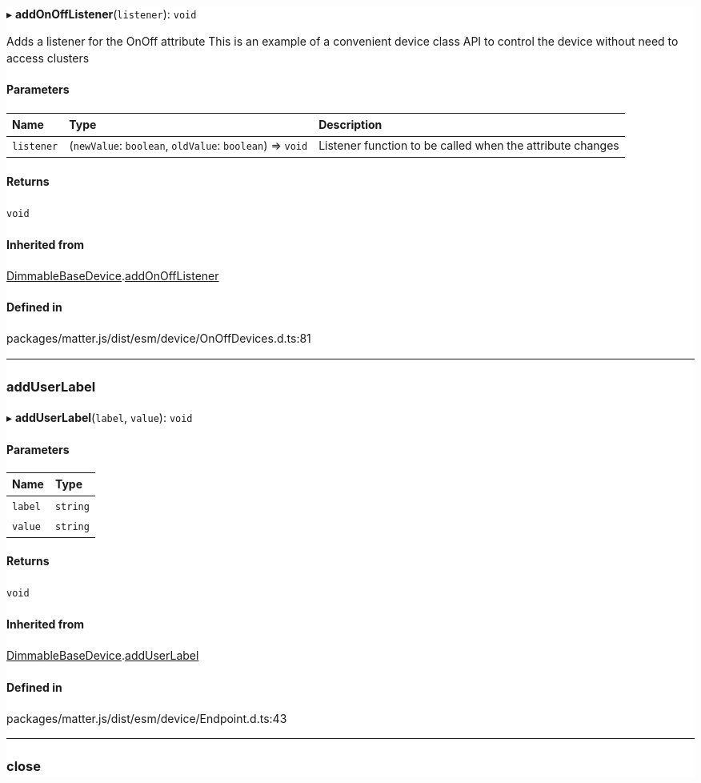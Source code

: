 ▸ **addOnOffListener**(`listener`): `void`

Adds a listener for the OnOff attribute
This is an example of a convenient device class API to control the device without need to access clusters

#### Parameters

| Name | Type | Description |
| :------ | :------ | :------ |
| `listener` | (`newValue`: `boolean`, `oldValue`: `boolean`) => `void` | Listener function to be called when the attribute changes |

#### Returns

`void`

#### Inherited from

[DimmableBaseDevice](exports_device._internal_.DimmableBaseDevice.md).[addOnOffListener](exports_device._internal_.DimmableBaseDevice.md#addonofflistener)

#### Defined in

packages/matter.js/dist/esm/device/OnOffDevices.d.ts:81

___

### addUserLabel

▸ **addUserLabel**(`label`, `value`): `void`

#### Parameters

| Name | Type |
| :------ | :------ |
| `label` | `string` |
| `value` | `string` |

#### Returns

`void`

#### Inherited from

[DimmableBaseDevice](exports_device._internal_.DimmableBaseDevice.md).[addUserLabel](exports_device._internal_.DimmableBaseDevice.md#adduserlabel)

#### Defined in

packages/matter.js/dist/esm/device/Endpoint.d.ts:43

___

### close
